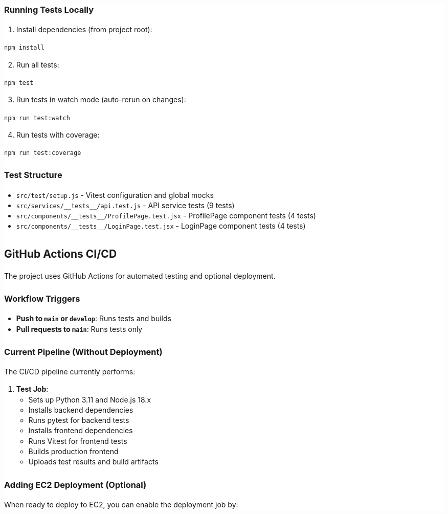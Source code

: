 ### Running Tests Locally

1. Install dependencies (from project root):
```bash
npm install
```

2. Run all tests:
```bash
npm test
```

3. Run tests in watch mode (auto-rerun on changes):
```bash
npm run test:watch
```

4. Run tests with coverage:
```bash
npm run test:coverage
```

### Test Structure

- `src/test/setup.js` - Vitest configuration and global mocks
- `src/services/__tests__/api.test.js` - API service tests (9 tests)
- `src/components/__tests__/ProfilePage.test.jsx` - ProfilePage component tests (4 tests)
- `src/components/__tests__/LoginPage.test.jsx` - LoginPage component tests (4 tests)

## GitHub Actions CI/CD

The project uses GitHub Actions for automated testing and optional deployment.

### Workflow Triggers

- **Push to `main` or `develop`**: Runs tests and builds
- **Pull requests to `main`**: Runs tests only

### Current Pipeline (Without Deployment)

The CI/CD pipeline currently performs:

1. **Test Job**:
   - Sets up Python 3.11 and Node.js 18.x
   - Installs backend dependencies
   - Runs pytest for backend tests
   - Installs frontend dependencies
   - Runs Vitest for frontend tests
   - Builds production frontend
   - Uploads test results and build artifacts

### Adding EC2 Deployment (Optional)

When ready to deploy to EC2, you can enable the deployment job by:
